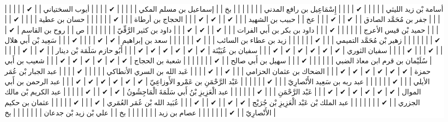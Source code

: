 | أسامة بْن زيد الليثي                            |         |      |         |         | ✔        |          |        |
| إِسْمَاعِيل بن رافع المدني                      |         |      |         |         |          |          | بخ     |
| إسماعيل بن مسلم المكي                           |         |      |         |         | ✔        |          |        |
| أيوب السختياني                                  |         | ✔    |         |         |          |          |        |
| جفر بن مُحَمَّد الصادق                          |         | ✔    |         | ✔       |          |          | عخ     |
| حبيب بن الشهيد                                  |         |      | ✔       |         | ✔        | ✔        |        |
| الحجاج بن أرطاة                                 |         |      | ✔       |         |          |          |        |
| حسان بن عطية                                    |         |      |         | ✔       |          |          |        |
| حميد بْن قيس الأعرج                             |         |      |         |         |          | ✔        |        |
| داود بن بكر بن أَبي الفرات                      |         |      | ✔       |         | ✔        | ✔        |        |
| داود بن كثير الرَّقِّيّ                         |         |      |         |         |          |          | ص      |
| روح بن القاسم                                   | ✔       | ✔    |         |         |          |          |        |
| زهير بْن مُحَمَّد التميمي                       |         |      | ✔       |         |          |          |        |
| زيد بن عطاء بن السائب                           |         |      | ✔       |         |          |          |        |
| سعد بن إبراهيم                                  | ✔       | ✔    |         |         |          | ✔        |        |
| سَعِيد بْن أَبي هلال                            |         | ✔    |         |         | ✔        |          |        |
| سفيان الثوري                                    | ✔       | ✔    | ✔       | ✔       | ✔        | ✔        |        |
| سفيان بن عُيَيْنَة                              | ✔       | ✔    | ✔       | ✔       | ✔        | ✔        |        |
| أَبُو حازم سَلَمَة بْن دينار                    |         | ✔    |         | ✔       |          |          |        |
| سُلَيْمان بن قرم ابن معاذ الضبي                 |         |      |         |         |          | ✔        |        |
| سهيل بن أَبي صالح                               |         | ✔    |         |         |          |          |        |
| شعبة بن الحجاج                                  | ✔       | ✔    | ✔       | ✔       | ✔        | ✔        |        |
| شعيب بن أَبي حمزة                               | ✔       | ✔    | ✔       | ✔       | ✔        | ✔        |        |
| الضحاك بن عثمان الحزامي                         |         |      | ✔       |         | ✔        |          |        |
| عَبد الله بن السري الأنطاكي                     |         |      |         |         | ✔        |          |        |
| عبد الجبار بْن عُمَر الأيلي                     |         |      | ✔       |         |          |          |        |
| عبد ربه بن سَعِيد الأَنْصارِيّ                  |         |      | ✔       |         |          |          |        |
| عَبْد الرَّحْمَنِ بن عَمْرو الأَوزاعِيّ         | ✔       | ✔    | ✔       | ✔       | ✔        | ✔        |        |
| عبد الرحمن بن أَبي الموال                       | ✔       | ✔    | ✔       | ✔       | ✔        | ✔        |        |
| عَبْد الرَّحْمَنِ                               |         |      | ✔       |         |          |          |        |
| عبد الْعَزِيزِ بْنُ أَبي سَلَمَةَ الْمَاجِشُونُ | ✔       | ✔    |         | ✔       |          |          |        |
| عبد الكريم بْن مالك الجزري                      |         | ✔    |         |         |          |          |        |
| عبد الملك بْن عَبْد الْعَزِيزِ بْن جُرَيْج      | ✔       | ✔    |         | ✔       |          | ✔        |        |
| عُبَيد الله بْن عُمَر العُمَري                  | ✔       |      |         | ✔       |          |          |        |
| عثمان بن حكيم الأَنْصارِيّ                      |         | ✔    |         |         |          |          |        |
| عصام بن زيد                                     |         |      |         |         |          |          | بخ     |
| علي بْن زيد بْن جدعان                           |         |      |         |         |          |          | بخ     |